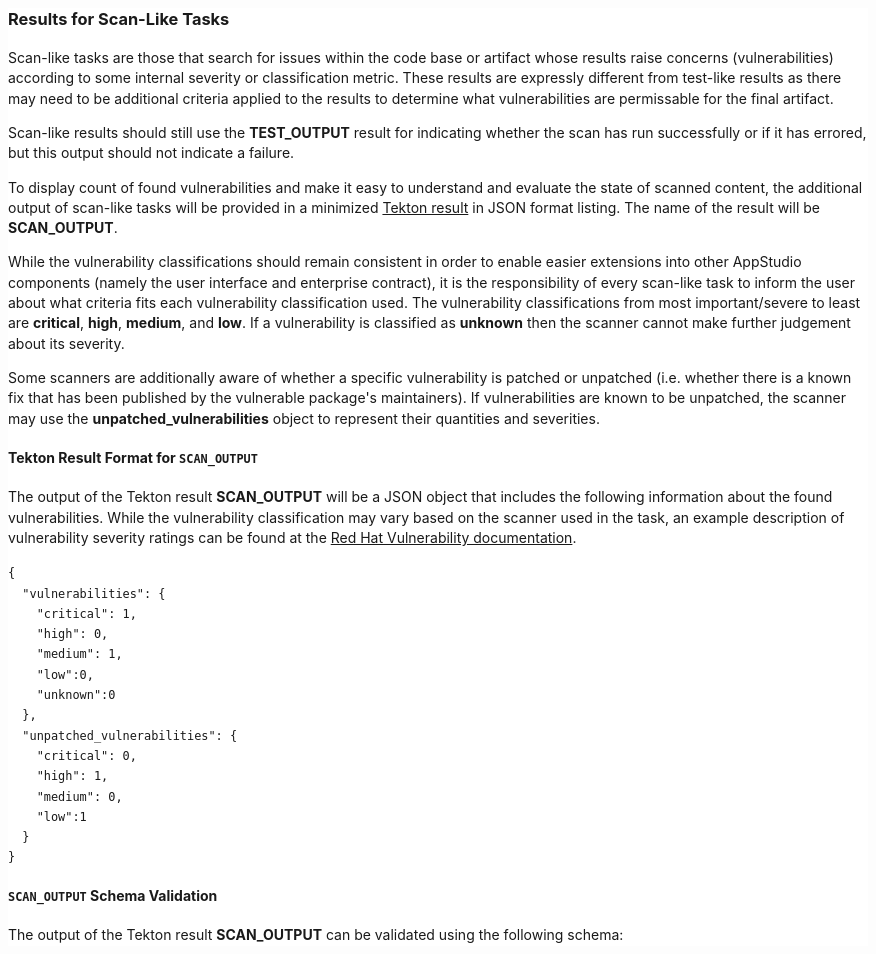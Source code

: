 ### Results for Scan-Like Tasks
Scan-like tasks are those that search for issues within the code base or artifact whose results raise concerns (vulnerabilities) according to some internal severity or classification metric. These results are expressly different from test-like results as there may need to be additional criteria applied to the results to determine what vulnerabilities are permissable for the final artifact.

Scan-like results should still use the **TEST_OUTPUT** result for indicating whether the scan has run successfully or if it has errored, but this output should not indicate a failure.

To display count of found vulnerabilities and make it easy to understand and evaluate the state of scanned content, the additional output of scan-like tasks will be provided in a minimized [Tekton result](https://tekton.dev/docs/pipelines/tasks/#emitting-results) in JSON format listing. The name of the result will be **SCAN_OUTPUT**.

While the vulnerability classifications should remain consistent in order to enable easier extensions into other AppStudio components (namely the user interface and enterprise contract), it is the responsibility of every scan-like task to inform the user about what criteria fits each vulnerability classification used. The vulnerability classifications from most important/severe to least are **critical**, **high**, **medium**, and **low**. If a vulnerability is classified as **unknown** then the scanner cannot make further judgement about its severity.

Some scanners are additionally aware of whether a specific vulnerability is patched or unpatched (i.e. whether there is a known fix that has been published by the vulnerable package's maintainers). If vulnerabilities are known to be unpatched, the scanner may use the **unpatched_vulnerabilities** object to represent their quantities and severities.

#### Tekton Result Format for `SCAN_OUTPUT`
The output of the Tekton result **SCAN_OUTPUT** will be a JSON object that includes the following information about the found vulnerabilities. While the vulnerability classification may vary based on the scanner used in the task, an example description of vulnerability severity ratings can be found at the [Red Hat Vulnerability documentation](https://access.redhat.com/articles/red_hat_vulnerability_tutorial).

```
{
  "vulnerabilities": {
    "critical": 1,
    "high": 0,
    "medium": 1,
    "low":0,
    "unknown":0
  },
  "unpatched_vulnerabilities": {
    "critical": 0,
    "high": 1,
    "medium": 0,
    "low":1
  }
}
```

#### `SCAN_OUTPUT` Schema Validation
The output of the Tekton result **SCAN_OUTPUT** can be validated using the following schema:
